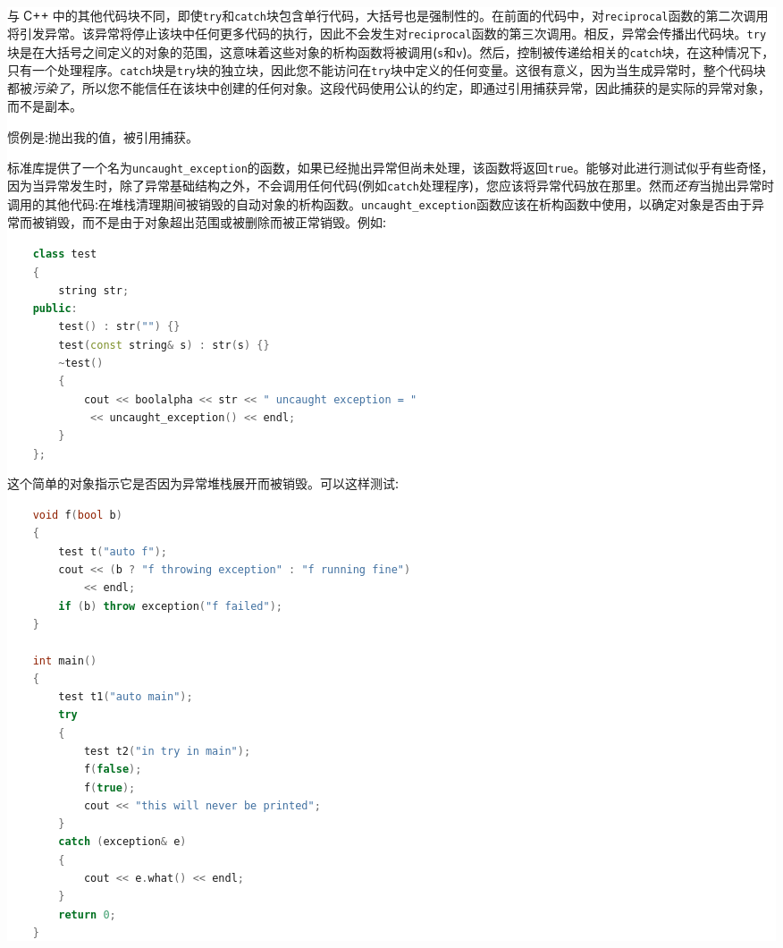 与 C++ 中的其他代码块不同，即使`try`和`catch`块包含单行代码，大括号也是强制性的。在前面的代码中，对`reciprocal`函数的第二次调用将引发异常。该异常将停止该块中任何更多代码的执行，因此不会发生对`reciprocal`函数的第三次调用。相反，异常会传播出代码块。`try`块是在大括号之间定义的对象的范围，这意味着这些对象的析构函数将被调用(`s`和`v`)。然后，控制被传递给相关的`catch`块，在这种情况下，只有一个处理程序。`catch`块是`try`块的独立块，因此您不能访问在`try`块中定义的任何变量。这很有意义，因为当生成异常时，整个代码块都被*污染了*，所以您不能信任在该块中创建的任何对象。这段代码使用公认的约定，即通过引用捕获异常，因此捕获的是实际的异常对象，而不是副本。

惯例是:抛出我的值，被引用捕获。

标准库提供了一个名为`uncaught_exception`的函数，如果已经抛出异常但尚未处理，该函数将返回`true`。能够对此进行测试似乎有些奇怪，因为当异常发生时，除了异常基础结构之外，不会调用任何代码(例如`catch`处理程序)，您应该将异常代码放在那里。然而*还有*当抛出异常时调用的其他代码:在堆栈清理期间被销毁的自动对象的析构函数。`uncaught_exception`函数应该在析构函数中使用，以确定对象是否由于异常而被销毁，而不是由于对象超出范围或被删除而被正常销毁。例如:

```cpp
    class test 
    { 
        string str; 
    public: 
        test() : str("") {} 
        test(const string& s) : str(s) {} 
        ~test() 
        { 
            cout << boolalpha << str << " uncaught exception = " 
             << uncaught_exception() << endl; 
        } 
    };
```

这个简单的对象指示它是否因为异常堆栈展开而被销毁。可以这样测试:

```cpp
    void f(bool b) 
    { 
        test t("auto f"); 
        cout << (b ? "f throwing exception" : "f running fine")  
            << endl; 
        if (b) throw exception("f failed"); 
    } 

    int main() 
    { 
        test t1("auto main"); 
        try 
        { 
            test t2("in try in main"); 
            f(false); 
            f(true); 
            cout << "this will never be printed"; 
        } 
        catch (exception& e) 
        { 
            cout << e.what() << endl; 
        } 
        return 0; 
    }
```
